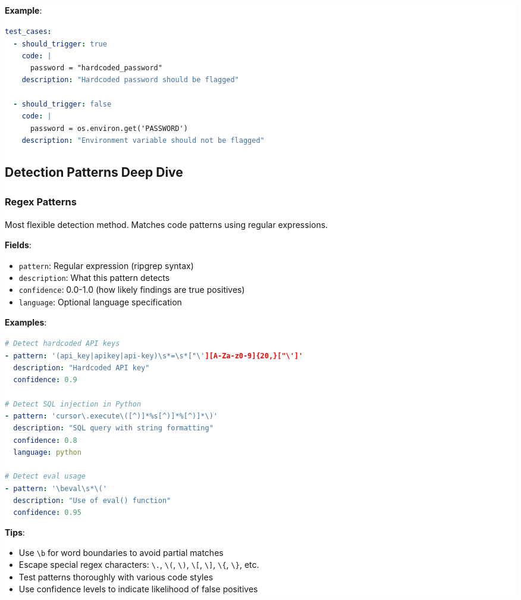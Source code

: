 **Example**:

```yaml
test_cases:
  - should_trigger: true
    code: |
      password = "hardcoded_password"
    description: "Hardcoded password should be flagged"

  - should_trigger: false
    code: |
      password = os.environ.get('PASSWORD')
    description: "Environment variable should not be flagged"
```

## Detection Patterns Deep Dive

### Regex Patterns

Most flexible detection method. Matches code patterns using regular expressions.

**Fields**:

- `pattern`: Regular expression (ripgrep syntax)
- `description`: What this pattern detects
- `confidence`: 0.0-1.0 (how likely findings are true positives)
- `language`: Optional language specification

**Examples**:

```yaml
# Detect hardcoded API keys
- pattern: '(api_key|apikey|api-key)\s*=\s*["\'][A-Za-z0-9]{20,}["\']'
  description: "Hardcoded API key"
  confidence: 0.9

# Detect SQL injection in Python
- pattern: 'cursor\.execute\([^)]*%s[^)]*%[^)]*\)'
  description: "SQL query with string formatting"
  confidence: 0.8
  language: python

# Detect eval usage
- pattern: '\beval\s*\('
  description: "Use of eval() function"
  confidence: 0.95
```

**Tips**:

- Use `\b` for word boundaries to avoid partial matches
- Escape special regex characters: `\.`, `\(`, `\)`, `\[`, `\]`, `\{`, `\}`, etc.
- Test patterns thoroughly with various code styles
- Use confidence levels to indicate likelihood of false positives
